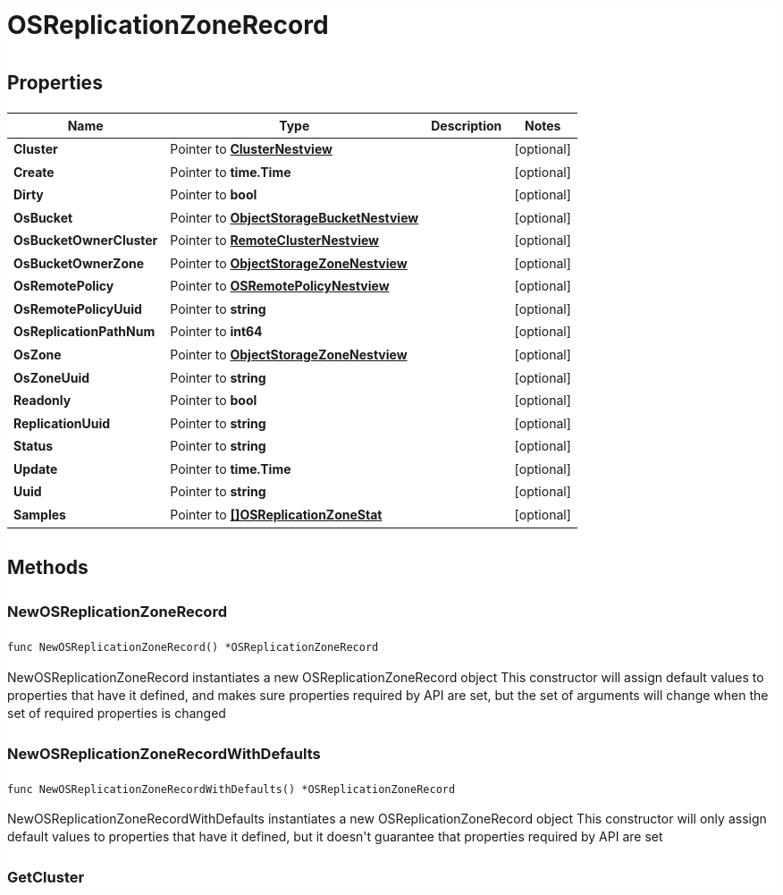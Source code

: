 # OSReplicationZoneRecord

## Properties

Name | Type | Description | Notes
------------ | ------------- | ------------- | -------------
**Cluster** | Pointer to [**ClusterNestview**](ClusterNestview.md) |  | [optional] 
**Create** | Pointer to **time.Time** |  | [optional] 
**Dirty** | Pointer to **bool** |  | [optional] 
**OsBucket** | Pointer to [**ObjectStorageBucketNestview**](ObjectStorageBucketNestview.md) |  | [optional] 
**OsBucketOwnerCluster** | Pointer to [**RemoteClusterNestview**](RemoteClusterNestview.md) |  | [optional] 
**OsBucketOwnerZone** | Pointer to [**ObjectStorageZoneNestview**](ObjectStorageZoneNestview.md) |  | [optional] 
**OsRemotePolicy** | Pointer to [**OSRemotePolicyNestview**](OSRemotePolicyNestview.md) |  | [optional] 
**OsRemotePolicyUuid** | Pointer to **string** |  | [optional] 
**OsReplicationPathNum** | Pointer to **int64** |  | [optional] 
**OsZone** | Pointer to [**ObjectStorageZoneNestview**](ObjectStorageZoneNestview.md) |  | [optional] 
**OsZoneUuid** | Pointer to **string** |  | [optional] 
**Readonly** | Pointer to **bool** |  | [optional] 
**ReplicationUuid** | Pointer to **string** |  | [optional] 
**Status** | Pointer to **string** |  | [optional] 
**Update** | Pointer to **time.Time** |  | [optional] 
**Uuid** | Pointer to **string** |  | [optional] 
**Samples** | Pointer to [**[]OSReplicationZoneStat**](OSReplicationZoneStat.md) |  | [optional] 

## Methods

### NewOSReplicationZoneRecord

`func NewOSReplicationZoneRecord() *OSReplicationZoneRecord`

NewOSReplicationZoneRecord instantiates a new OSReplicationZoneRecord object
This constructor will assign default values to properties that have it defined,
and makes sure properties required by API are set, but the set of arguments
will change when the set of required properties is changed

### NewOSReplicationZoneRecordWithDefaults

`func NewOSReplicationZoneRecordWithDefaults() *OSReplicationZoneRecord`

NewOSReplicationZoneRecordWithDefaults instantiates a new OSReplicationZoneRecord object
This constructor will only assign default values to properties that have it defined,
but it doesn't guarantee that properties required by API are set

### GetCluster
